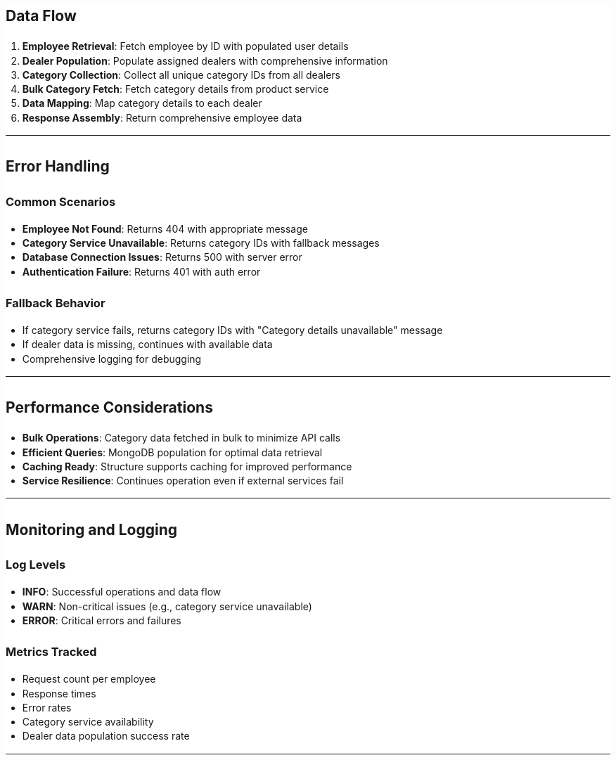 
## Data Flow

1. **Employee Retrieval**: Fetch employee by ID with populated user details
2. **Dealer Population**: Populate assigned dealers with comprehensive information
3. **Category Collection**: Collect all unique category IDs from all dealers
4. **Bulk Category Fetch**: Fetch category details from product service
5. **Data Mapping**: Map category details to each dealer
6. **Response Assembly**: Return comprehensive employee data

---

## Error Handling

### Common Scenarios
- **Employee Not Found**: Returns 404 with appropriate message
- **Category Service Unavailable**: Returns category IDs with fallback messages
- **Database Connection Issues**: Returns 500 with server error
- **Authentication Failure**: Returns 401 with auth error

### Fallback Behavior
- If category service fails, returns category IDs with "Category details unavailable" message
- If dealer data is missing, continues with available data
- Comprehensive logging for debugging

---

## Performance Considerations

- **Bulk Operations**: Category data fetched in bulk to minimize API calls
- **Efficient Queries**: MongoDB population for optimal data retrieval
- **Caching Ready**: Structure supports caching for improved performance
- **Service Resilience**: Continues operation even if external services fail

---

## Monitoring and Logging

### Log Levels
- **INFO**: Successful operations and data flow
- **WARN**: Non-critical issues (e.g., category service unavailable)
- **ERROR**: Critical errors and failures

### Metrics Tracked
- Request count per employee
- Response times
- Error rates
- Category service availability
- Dealer data population success rate

---